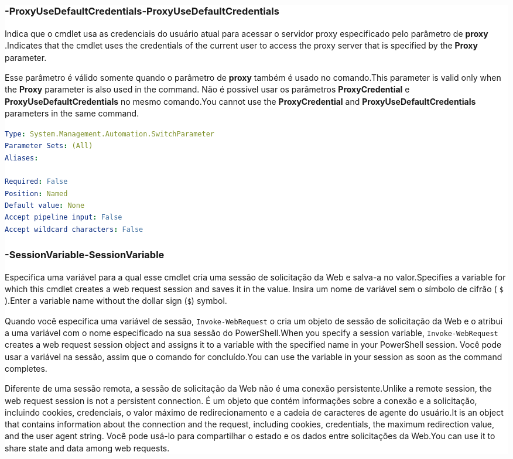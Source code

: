 ### <span data-ttu-id="08dcd-215">-ProxyUseDefaultCredentials</span><span class="sxs-lookup"><span data-stu-id="08dcd-215">-ProxyUseDefaultCredentials</span></span>

<span data-ttu-id="08dcd-216">Indica que o cmdlet usa as credenciais do usuário atual para acessar o servidor proxy especificado pelo parâmetro de **proxy** .</span><span class="sxs-lookup"><span data-stu-id="08dcd-216">Indicates that the cmdlet uses the credentials of the current user to access the proxy server that is specified by the **Proxy** parameter.</span></span>

<span data-ttu-id="08dcd-217">Esse parâmetro é válido somente quando o parâmetro de **proxy** também é usado no comando.</span><span class="sxs-lookup"><span data-stu-id="08dcd-217">This parameter is valid only when the **Proxy** parameter is also used in the command.</span></span> <span data-ttu-id="08dcd-218">Não é possível usar os parâmetros **ProxyCredential** e **ProxyUseDefaultCredentials** no mesmo comando.</span><span class="sxs-lookup"><span data-stu-id="08dcd-218">You cannot use the **ProxyCredential** and **ProxyUseDefaultCredentials** parameters in the same command.</span></span>

```yaml
Type: System.Management.Automation.SwitchParameter
Parameter Sets: (All)
Aliases:

Required: False
Position: Named
Default value: None
Accept pipeline input: False
Accept wildcard characters: False
```

### <span data-ttu-id="08dcd-219">-SessionVariable</span><span class="sxs-lookup"><span data-stu-id="08dcd-219">-SessionVariable</span></span>

<span data-ttu-id="08dcd-220">Especifica uma variável para a qual esse cmdlet cria uma sessão de solicitação da Web e salva-a no valor.</span><span class="sxs-lookup"><span data-stu-id="08dcd-220">Specifies a variable for which this cmdlet creates a web request session and saves it in the value.</span></span>
<span data-ttu-id="08dcd-221">Insira um nome de variável sem o símbolo de cifrão ( `$` ).</span><span class="sxs-lookup"><span data-stu-id="08dcd-221">Enter a variable name without the dollar sign (`$`) symbol.</span></span>

<span data-ttu-id="08dcd-222">Quando você especifica uma variável de sessão, `Invoke-WebRequest` o cria um objeto de sessão de solicitação da Web e o atribui a uma variável com o nome especificado na sua sessão do PowerShell.</span><span class="sxs-lookup"><span data-stu-id="08dcd-222">When you specify a session variable, `Invoke-WebRequest` creates a web request session object and assigns it to a variable with the specified name in your PowerShell session.</span></span> <span data-ttu-id="08dcd-223">Você pode usar a variável na sessão, assim que o comando for concluído.</span><span class="sxs-lookup"><span data-stu-id="08dcd-223">You can use the variable in your session as soon as the command completes.</span></span>

<span data-ttu-id="08dcd-224">Diferente de uma sessão remota, a sessão de solicitação da Web não é uma conexão persistente.</span><span class="sxs-lookup"><span data-stu-id="08dcd-224">Unlike a remote session, the web request session is not a persistent connection.</span></span> <span data-ttu-id="08dcd-225">É um objeto que contém informações sobre a conexão e a solicitação, incluindo cookies, credenciais, o valor máximo de redirecionamento e a cadeia de caracteres de agente do usuário.</span><span class="sxs-lookup"><span data-stu-id="08dcd-225">It is an object that contains information about the connection and the request, including cookies, credentials, the maximum redirection value, and the user agent string.</span></span> <span data-ttu-id="08dcd-226">Você pode usá-lo para compartilhar o estado e os dados entre solicitações da Web.</span><span class="sxs-lookup"><span data-stu-id="08dcd-226">You can use it to share state and data among web requests.</span></span>
